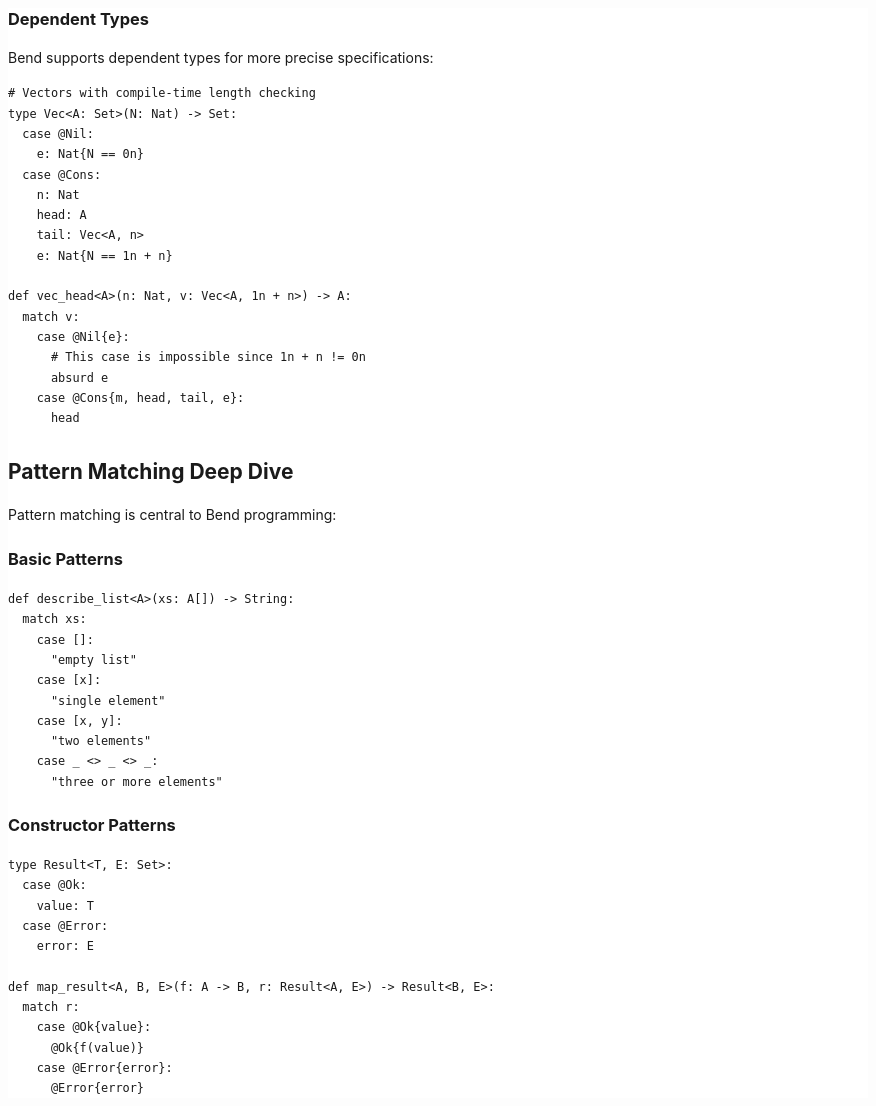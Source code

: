 ### Dependent Types

Bend supports dependent types for more precise specifications:

```bend
# Vectors with compile-time length checking
type Vec<A: Set>(N: Nat) -> Set:
  case @Nil:
    e: Nat{N == 0n}
  case @Cons:
    n: Nat
    head: A
    tail: Vec<A, n>
    e: Nat{N == 1n + n}

def vec_head<A>(n: Nat, v: Vec<A, 1n + n>) -> A:
  match v:
    case @Nil{e}:
      # This case is impossible since 1n + n != 0n
      absurd e
    case @Cons{m, head, tail, e}:
      head
```

## Pattern Matching Deep Dive

Pattern matching is central to Bend programming:

### Basic Patterns

```bend
def describe_list<A>(xs: A[]) -> String:
  match xs:
    case []:
      "empty list"
    case [x]:
      "single element"
    case [x, y]:
      "two elements"
    case _ <> _ <> _:
      "three or more elements"
```

### Constructor Patterns

```bend
type Result<T, E: Set>:
  case @Ok:
    value: T
  case @Error:
    error: E

def map_result<A, B, E>(f: A -> B, r: Result<A, E>) -> Result<B, E>:
  match r:
    case @Ok{value}:
      @Ok{f(value)}
    case @Error{error}:
      @Error{error}
```
